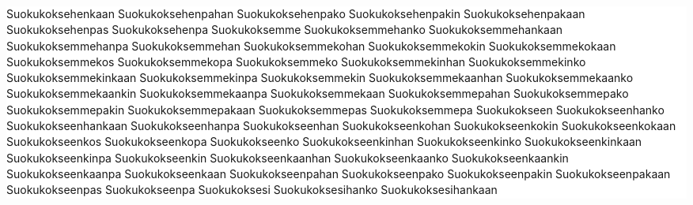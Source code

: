 Suokukoksehenkaan
Suokukoksehenpahan
Suokukoksehenpako
Suokukoksehenpakin
Suokukoksehenpakaan
Suokukoksehenpas
Suokukoksehenpa
Suokukoksemme
Suokukoksemmehanko
Suokukoksemmehankaan
Suokukoksemmehanpa
Suokukoksemmehan
Suokukoksemmekohan
Suokukoksemmekokin
Suokukoksemmekokaan
Suokukoksemmekos
Suokukoksemmekopa
Suokukoksemmeko
Suokukoksemmekinhan
Suokukoksemmekinko
Suokukoksemmekinkaan
Suokukoksemmekinpa
Suokukoksemmekin
Suokukoksemmekaanhan
Suokukoksemmekaanko
Suokukoksemmekaankin
Suokukoksemmekaanpa
Suokukoksemmekaan
Suokukoksemmepahan
Suokukoksemmepako
Suokukoksemmepakin
Suokukoksemmepakaan
Suokukoksemmepas
Suokukoksemmepa
Suokukokseen
Suokukokseenhanko
Suokukokseenhankaan
Suokukokseenhanpa
Suokukokseenhan
Suokukokseenkohan
Suokukokseenkokin
Suokukokseenkokaan
Suokukokseenkos
Suokukokseenkopa
Suokukokseenko
Suokukokseenkinhan
Suokukokseenkinko
Suokukokseenkinkaan
Suokukokseenkinpa
Suokukokseenkin
Suokukokseenkaanhan
Suokukokseenkaanko
Suokukokseenkaankin
Suokukokseenkaanpa
Suokukokseenkaan
Suokukokseenpahan
Suokukokseenpako
Suokukokseenpakin
Suokukokseenpakaan
Suokukokseenpas
Suokukokseenpa
Suokukoksesi
Suokukoksesihanko
Suokukoksesihankaan